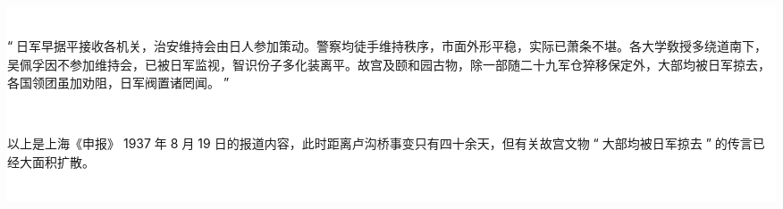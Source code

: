  </p>
 <p class="p1">
  <span class="s1">
  </span>
  <br/>
 </p>
 <p class="p2">
  <span class="s2">
   “
  </span>
  <span class="s1">
   日军早据平接收各机关，治安维持会由日人参加策动。警察均徒手维持秩序，市面外形平稳，实际已萧条不堪。各大学敎授多绕道南下，吴佩孚因不参加维持会，已被日军监视，智识份子多化装离平。故宫及颐和园古物，除一部随二十九军仓猝移保定外，大部均被日军掠去，各国领团虽加劝阻，日军阀置诸罔闻。
  </span>
  <span class="s2">
   ”
  </span>
 </p>
 <p class="p1">
  <span class="s1">
  </span>
  <br/>
 </p>
 <p class="p2">
  <span class="s1">
   以上是上海《申报》
  </span>
  <span class="s2">
   1937
  </span>
  <span class="s1">
   年
  </span>
  <span class="s2">
   8
  </span>
  <span class="s1">
   月
  </span>
  <span class="s2">
   19
  </span>
  <span class="s1">
   日的报道内容，此时距离卢沟桥事变只有四十余天，但有关故宫文物
  </span>
  <span class="s2">
   “
  </span>
  <span class="s1">
   大部均被日军掠去
  </span>
  <span class="s2">
   ”
  </span>
  <span class="s1">
   的传言已经大面积扩散。
  </span>
 </p>
 <p class="p1">
  <span class="s1">
  </span>
  <br/>
 </p>
 <p class="p3">